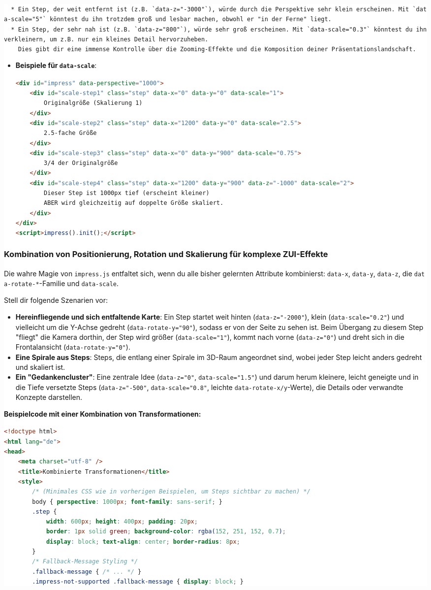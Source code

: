       * Ein Step, der weit entfernt ist (z.B. `data-z="-3000"`), würde durch die Perspektive sehr klein erscheinen. Mit `data-scale="5"` könntest du ihn trotzdem groß und lesbar machen, obwohl er "in der Ferne" liegt.
      * Ein Step, der sehr nah ist (z.B. `data-z="800"`), würde sehr groß erscheinen. Mit `data-scale="0.3"` könntest du ihn verkleinern, um z.B. nur ein kleines Detail hervorzuheben.
        Dies gibt dir eine immense Kontrolle über die Zooming-Effekte und die Komposition deiner Präsentationslandschaft.

  * **Beispiele für `data-scale`**:

    ```html
    <div id="impress" data-perspective="1000">
        <div id="scale-step1" class="step" data-x="0" data-y="0" data-scale="1">
            Originalgröße (Skalierung 1)
        </div>
        <div id="scale-step2" class="step" data-x="1200" data-y="0" data-scale="2.5">
            2.5-fache Größe
        </div>
        <div id="scale-step3" class="step" data-x="0" data-y="900" data-scale="0.75">
            3/4 der Originalgröße
        </div>
        <div id="scale-step4" class="step" data-x="1200" data-y="900" data-z="-1000" data-scale="2">
            Dieser Step ist 1000px tief (erscheint kleiner)
            ABER wird gleichzeitig auf doppelte Größe skaliert.
        </div>
    </div>
    <script>impress().init();</script>
    ```

### Kombination von Positionierung, Rotation und Skalierung für komplexe ZUI-Effekte

Die wahre Magie von `impress.js` entfaltet sich, wenn du alle bisher gelernten Attribute kombinierst: `data-x`, `data-y`, `data-z`, die `data-rotate-*`-Familie und `data-scale`.

Stell dir folgende Szenarien vor:

  * **Hereinfliegende und sich entfaltende Karte**: Ein Step startet weit hinten (`data-z="-2000"`), klein (`data-scale="0.2"`) und vielleicht um die Y-Achse gedreht (`data-rotate-y="90"`), sodass er von der Seite zu sehen ist. Beim Übergang zu diesem Step "fliegt" die Kamera dorthin, der Step wird größer (`data-scale="1"`), kommt nach vorne (`data-z="0"`) und dreht sich in die Frontalansicht (`data-rotate-y="0"`).
  * **Eine Spirale aus Steps**: Steps, die entlang einer Spirale im 3D-Raum angeordnet sind, wobei jeder Step leicht anders gedreht und skaliert ist.
  * **Ein "Gedankencluster"**: Eine zentrale Idee (`data-z="0"`, `data-scale="1.5"`) und darum herum kleinere, leicht geneigte und in die Tiefe versetzte Steps (`data-z="-500"`, `data-scale="0.8"`, leichte `data-rotate-x/y`-Werte), die Details oder verwandte Konzepte darstellen.

**Beispielcode mit einer Kombination von Transformationen:**

```html
<!doctype html>
<html lang="de">
<head>
    <meta charset="utf-8" />
    <title>Kombinierte Transformationen</title>
    <style>
        /* (Minimales CSS wie in vorherigen Beispielen, um Steps sichtbar zu machen) */
        body { perspective: 1000px; font-family: sans-serif; }
        .step {
            width: 600px; height: 400px; padding: 20px;
            border: 1px solid green; background-color: rgba(152, 251, 152, 0.7);
            display: block; text-align: center; border-radius: 8px;
        }
        /* Fallback-Message Styling */
        .fallback-message { /* ... */ }
        .impress-not-supported .fallback-message { display: block; }
```